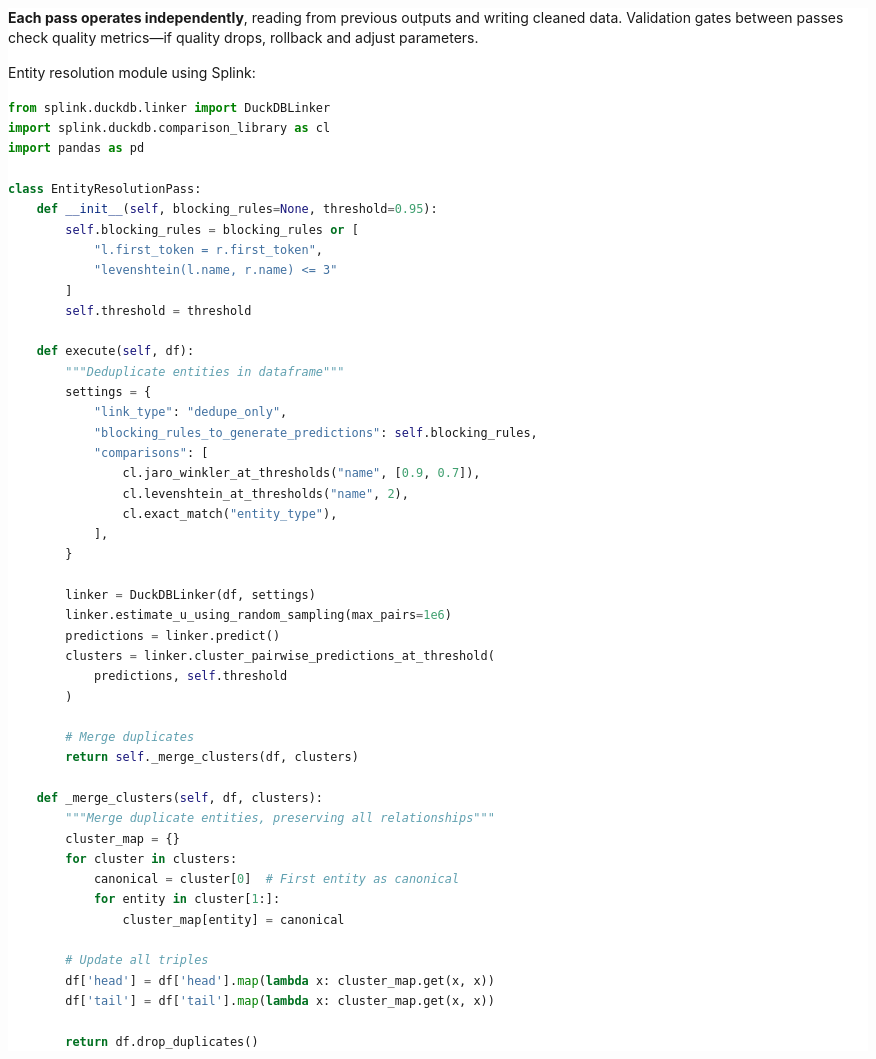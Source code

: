 **Each pass operates independently**, reading from previous outputs and writing cleaned data. Validation gates between passes check quality metrics—if quality drops, rollback and adjust parameters.

Entity resolution module using Splink:

```python
from splink.duckdb.linker import DuckDBLinker
import splink.duckdb.comparison_library as cl
import pandas as pd

class EntityResolutionPass:
    def __init__(self, blocking_rules=None, threshold=0.95):
        self.blocking_rules = blocking_rules or [
            "l.first_token = r.first_token",
            "levenshtein(l.name, r.name) <= 3"
        ]
        self.threshold = threshold
        
    def execute(self, df):
        """Deduplicate entities in dataframe"""
        settings = {
            "link_type": "dedupe_only",
            "blocking_rules_to_generate_predictions": self.blocking_rules,
            "comparisons": [
                cl.jaro_winkler_at_thresholds("name", [0.9, 0.7]),
                cl.levenshtein_at_thresholds("name", 2),
                cl.exact_match("entity_type"),
            ],
        }
        
        linker = DuckDBLinker(df, settings)
        linker.estimate_u_using_random_sampling(max_pairs=1e6)
        predictions = linker.predict()
        clusters = linker.cluster_pairwise_predictions_at_threshold(
            predictions, self.threshold
        )
        
        # Merge duplicates
        return self._merge_clusters(df, clusters)
    
    def _merge_clusters(self, df, clusters):
        """Merge duplicate entities, preserving all relationships"""
        cluster_map = {}
        for cluster in clusters:
            canonical = cluster[0]  # First entity as canonical
            for entity in cluster[1:]:
                cluster_map[entity] = canonical
        
        # Update all triples
        df['head'] = df['head'].map(lambda x: cluster_map.get(x, x))
        df['tail'] = df['tail'].map(lambda x: cluster_map.get(x, x))
        
        return df.drop_duplicates()
```
